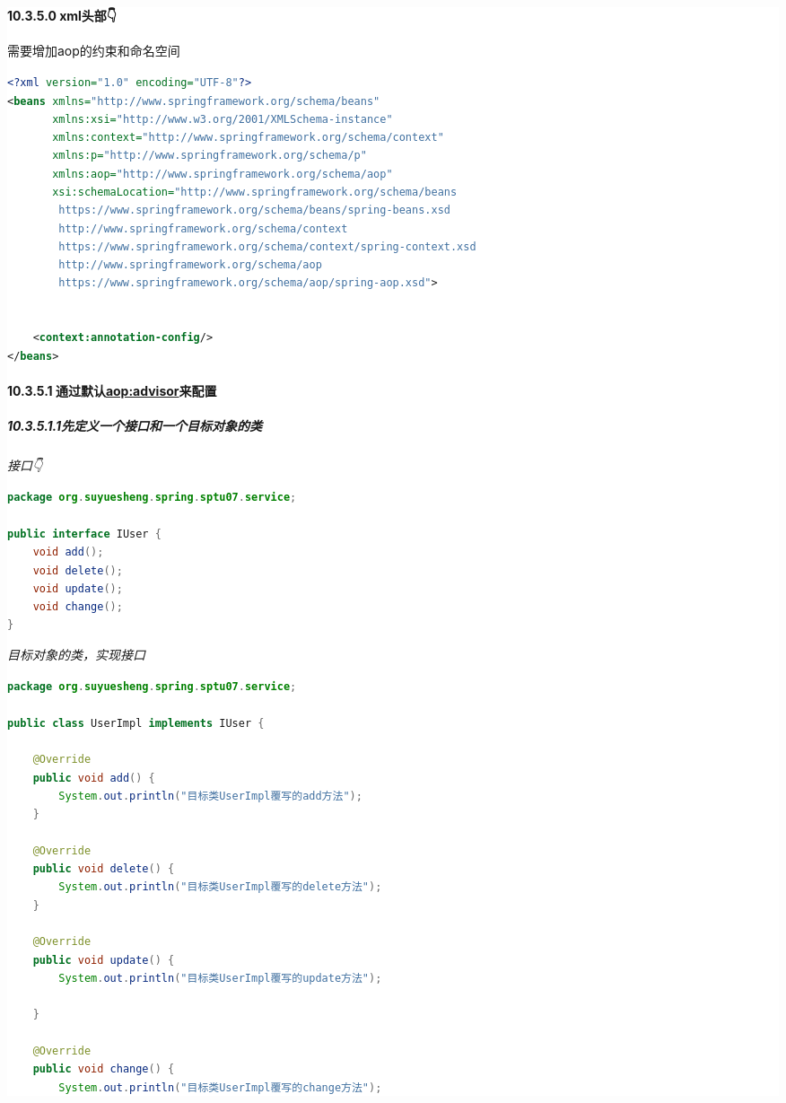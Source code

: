 #### 10.3.5.0 xml头部👇

需要增加aop的约束和命名空间

```xml
<?xml version="1.0" encoding="UTF-8"?>
<beans xmlns="http://www.springframework.org/schema/beans"
       xmlns:xsi="http://www.w3.org/2001/XMLSchema-instance"
       xmlns:context="http://www.springframework.org/schema/context"
       xmlns:p="http://www.springframework.org/schema/p"
       xmlns:aop="http://www.springframework.org/schema/aop"
       xsi:schemaLocation="http://www.springframework.org/schema/beans
        https://www.springframework.org/schema/beans/spring-beans.xsd
        http://www.springframework.org/schema/context
        https://www.springframework.org/schema/context/spring-context.xsd
        http://www.springframework.org/schema/aop
        https://www.springframework.org/schema/aop/spring-aop.xsd">


    <context:annotation-config/>
</beans>
```



#### **10.3.5.1  通过默认<aop:advisor>来配置**

##### **10.3.5.1.1先定义一个接口和一个目标对象的类**

*接口👇*

```java
package org.suyuesheng.spring.sptu07.service;

public interface IUser {
    void add();
    void delete();
    void update();
    void change();
}
```

*目标对象的类，实现接口*

```java
package org.suyuesheng.spring.sptu07.service;

public class UserImpl implements IUser {

    @Override
    public void add() {
        System.out.println("目标类UserImpl覆写的add方法");
    }

    @Override
    public void delete() {
        System.out.println("目标类UserImpl覆写的delete方法");
    }

    @Override
    public void update() {
        System.out.println("目标类UserImpl覆写的update方法");

    }

    @Override
    public void change() {
        System.out.println("目标类UserImpl覆写的change方法");
```